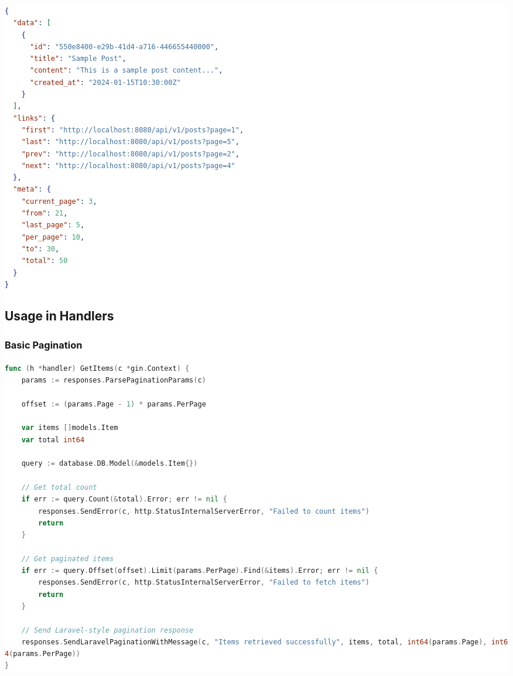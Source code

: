 ```json
{
  "data": [
    {
      "id": "550e8400-e29b-41d4-a716-446655440000",
      "title": "Sample Post",
      "content": "This is a sample post content...",
      "created_at": "2024-01-15T10:30:00Z"
    }
  ],
  "links": {
    "first": "http://localhost:8080/api/v1/posts?page=1",
    "last": "http://localhost:8080/api/v1/posts?page=5",
    "prev": "http://localhost:8080/api/v1/posts?page=2",
    "next": "http://localhost:8080/api/v1/posts?page=4"
  },
  "meta": {
    "current_page": 3,
    "from": 21,
    "last_page": 5,
    "per_page": 10,
    "to": 30,
    "total": 50
  }
}
```

## Usage in Handlers

### Basic Pagination

```go
func (h *handler) GetItems(c *gin.Context) {
    params := responses.ParsePaginationParams(c)
    
    offset := (params.Page - 1) * params.PerPage
    
    var items []models.Item
    var total int64
    
    query := database.DB.Model(&models.Item{})
    
    // Get total count
    if err := query.Count(&total).Error; err != nil {
        responses.SendError(c, http.StatusInternalServerError, "Failed to count items")
        return
    }
    
    // Get paginated items
    if err := query.Offset(offset).Limit(params.PerPage).Find(&items).Error; err != nil {
        responses.SendError(c, http.StatusInternalServerError, "Failed to fetch items")
        return
    }
    
    // Send Laravel-style pagination response
    responses.SendLaravelPaginationWithMessage(c, "Items retrieved successfully", items, total, int64(params.Page), int64(params.PerPage))
}
```
